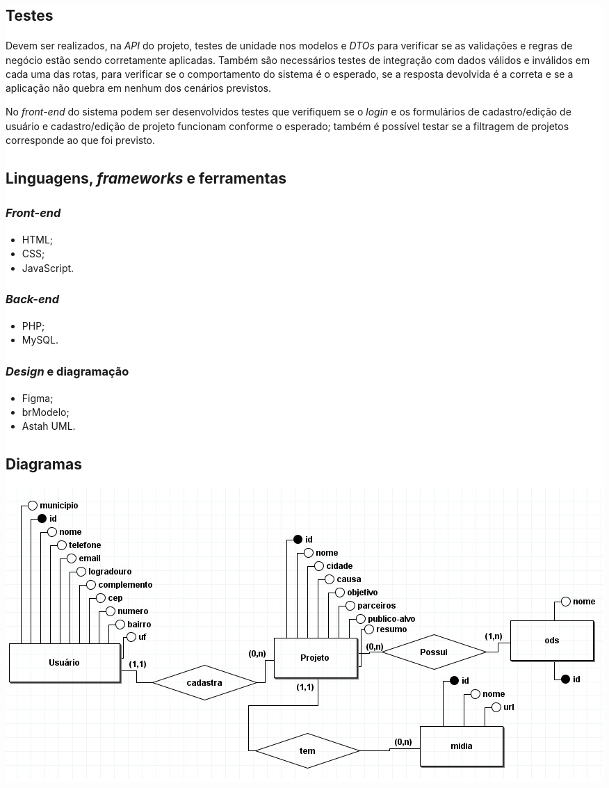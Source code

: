 ## Testes

Devem ser realizados, na _API_ do projeto, testes de unidade nos modelos e _DTOs_ para verificar se as validações e regras de negócio estão sendo corretamente aplicadas. Também são necessários testes de integração com dados válidos e inválidos em cada uma das rotas, para verificar se o comportamento do sistema é o esperado, se a resposta devolvida é a correta e se a aplicação não quebra em nenhum dos cenários previstos.

No _front-end_ do sistema podem ser desenvolvidos testes que verifiquem se o _login_ e os formulários de cadastro/edição de usuário e cadastro/edição de projeto funcionam conforme o esperado; também é possível testar se a filtragem de projetos corresponde ao que foi previsto.	

## Linguagens, _frameworks_ e ferramentas

### _Front-end_

- HTML;
- CSS;
- JavaScript.

### _Back-end_

- PHP;
- MySQL.

### _Design_ e diagramação

- Figma;
- brModelo;
- Astah UML.

## Diagramas

![Diagrama ER (Entidade-Relacionamento) do banco de dados](./outros/img/er.png)
